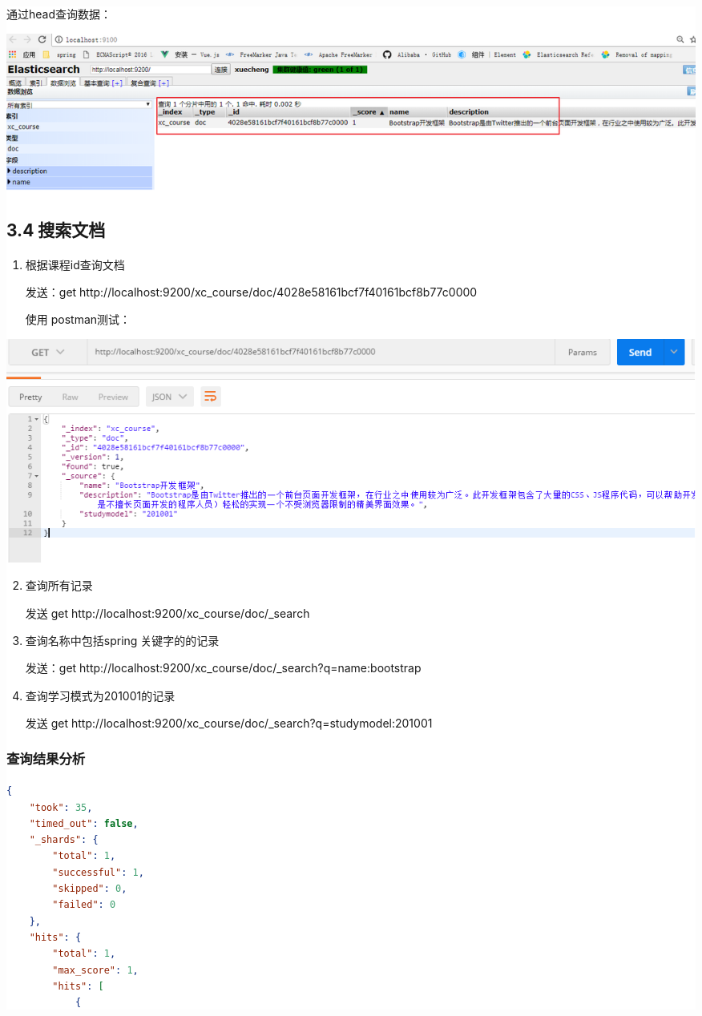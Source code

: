 通过head查询数据：

![](img/search16.png)

## 3.4  搜索文档

1. 根据课程id查询文档

   发送：get http://localhost:9200/xc_course/doc/4028e58161bcf7f40161bcf8b77c0000

   使用 postman测试：

![](img/search17.png)

2. 查询所有记录

   发送 get http://localhost:9200/xc_course/doc/_search

3. 查询名称中包括spring 关键字的的记录

   发送：get http://localhost:9200/xc_course/doc/_search?q=name:bootstrap

4. 查询学习模式为201001的记录

   发送 get http://localhost:9200/xc_course/doc/_search?q=studymodel:201001

### 查询结果分析

```json
{
    "took": 35,
    "timed_out": false,
    "_shards": {
        "total": 1,
        "successful": 1,
        "skipped": 0,
        "failed": 0
    },
    "hits": {
        "total": 1,
        "max_score": 1,
        "hits": [
            {
```